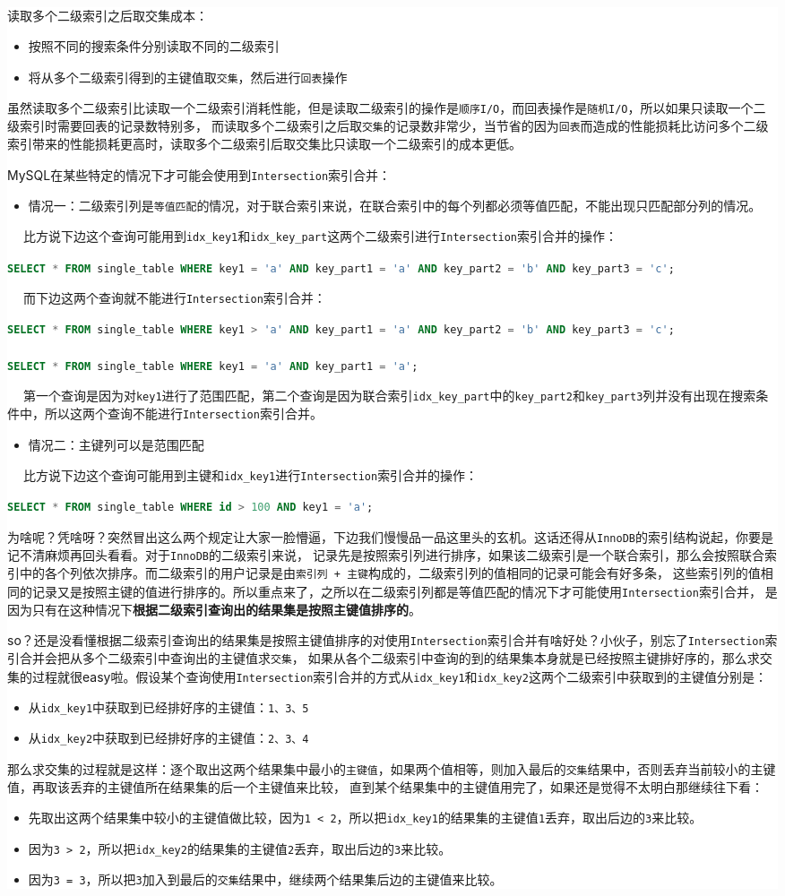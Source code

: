 读取多个二级索引之后取交集成本：

* 按照不同的搜索条件分别读取不同的二级索引

* 将从多个二级索引得到的主键值取`交集`，然后进行`回表`操作

虽然读取多个二级索引比读取一个二级索引消耗性能，但是读取二级索引的操作是`顺序I/O`，而回表操作是`随机I/O`，所以如果只读取一个二级索引时需要回表的记录数特别多，
而读取多个二级索引之后取`交集`的记录数非常少，当节省的因为`回表`而造成的性能损耗比访问多个二级索引带来的性能损耗更高时，读取多个二级索引后取交集比只读取一个二级索引的成本更低。

MySQL在某些特定的情况下才可能会使用到`Intersection`索引合并：

* 情况一：二级索引列是`等值匹配`的情况，对于联合索引来说，在联合索引中的每个列都必须等值匹配，不能出现只匹配部分列的情况。

&emsp; 比方说下边这个查询可能用到`idx_key1`和`idx_key_part`这两个二级索引进行`Intersection`索引合并的操作：

```sql
SELECT * FROM single_table WHERE key1 = 'a' AND key_part1 = 'a' AND key_part2 = 'b' AND key_part3 = 'c';
``` 

&emsp; 而下边这两个查询就不能进行`Intersection`索引合并：

```sql
SELECT * FROM single_table WHERE key1 > 'a' AND key_part1 = 'a' AND key_part2 = 'b' AND key_part3 = 'c';

SELECT * FROM single_table WHERE key1 = 'a' AND key_part1 = 'a';
```

&emsp; 第一个查询是因为对`key1`进行了范围匹配，第二个查询是因为联合索引`idx_key_part`中的`key_part2`和`key_part3`列并没有出现在搜索条件中，所以这两个查询不能进行`Intersection`索引合并。

* 情况二：主键列可以是范围匹配

&emsp; 比方说下边这个查询可能用到主键和`idx_key1`进行`Intersection`索引合并的操作：

```sql
SELECT * FROM single_table WHERE id > 100 AND key1 = 'a';
```
为啥呢？凭啥呀？突然冒出这么两个规定让大家一脸懵逼，下边我们慢慢品一品这里头的玄机。这话还得从`InnoDB`的索引结构说起，你要是记不清麻烦再回头看看。对于`InnoDB`的二级索引来说，
记录先是按照索引列进行排序，如果该二级索引是一个联合索引，那么会按照联合索引中的各个列依次排序。而二级索引的用户记录是由`索引列 + 主键`构成的，二级索引列的值相同的记录可能会有好多条，
这些索引列的值相同的记录又是按照主键的值进行排序的。所以重点来了，之所以在二级索引列都是等值匹配的情况下才可能使用`Intersection`索引合并，
是因为只有在这种情况下**根据二级索引查询出的结果集是按照主键值排序的**。

so？还是没看懂根据二级索引查询出的结果集是按照主键值排序的对使用`Intersection`索引合并有啥好处？小伙子，别忘了`Intersection`索引合并会把从多个二级索引中查询出的主键值求`交集`，
如果从各个二级索引中查询的到的结果集本身就是已经按照主键排好序的，那么求交集的过程就很easy啦。假设某个查询使用`Intersection`索引合并的方式从`idx_key1`和`idx_key2`这两个二级索引中获取到的主键值分别是：

* 从`idx_key1`中获取到已经排好序的主键值：`1、3、5`

* 从`idx_key2`中获取到已经排好序的主键值：`2、3、4`

那么求交集的过程就是这样：逐个取出这两个结果集中最小的`主键值`，如果两个值相等，则加入最后的`交集`结果中，否则丢弃当前较小的主键值，再取该丢弃的主键值所在结果集的后一个主键值来比较，
直到某个结果集中的主键值用完了，如果还是觉得不太明白那继续往下看：

* 先取出这两个结果集中较小的主键值做比较，因为`1 < 2`，所以把`idx_key1`的结果集的主键值`1`丢弃，取出后边的`3`来比较。

* 因为`3 > 2`，所以把`idx_key2`的结果集的主键值`2`丢弃，取出后边的`3`来比较。

* 因为`3 = 3`，所以把`3`加入到最后的`交集`结果中，继续两个结果集后边的主键值来比较。
